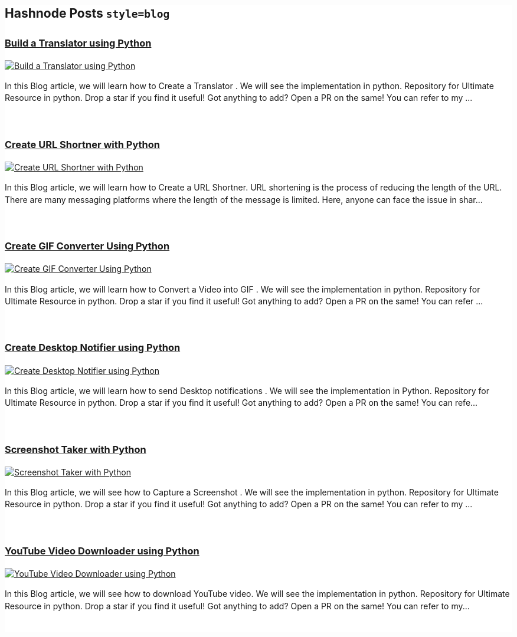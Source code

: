 ## Hashnode Posts `style=blog`



<a href="https://ayushi7rawat.hashnode.dev/build-a-translator-using-python-ckgyzmzuo029y20s17yezb0rp" title="Build a Translator using Python"><h3>Build a Translator using Python</h3></a> <a href="https://ayushi7rawat.hashnode.dev/build-a-translator-using-python-ckgyzmzuo029y20s17yezb0rp" title="Build a Translator using Python"><img src="https://cdn.hashnode.com/res/hashnode/image/upload/v1604115515617/9nvP4fDDa.png" alt="Build a Translator using Python" width="400px" align="false" /></a>
<p>In this Blog article, we will learn how to Create a Translator . We will see the implementation in python.
Repository for Ultimate Resource in python. Drop a star if you find it useful! Got anything to add? Open a PR on the same!
You can refer to my ...</p>
 <br/> 

<a href="https://ayushi7rawat.hashnode.dev/create-url-shortner-with-python-ckgumvydy007pu5s1haz5gek2" title="Create URL Shortner with Python"><h3>Create URL Shortner with Python</h3></a> <a href="https://ayushi7rawat.hashnode.dev/create-url-shortner-with-python-ckgumvydy007pu5s1haz5gek2" title="Create URL Shortner with Python"><img src="https://cdn.hashnode.com/res/hashnode/image/upload/v1603964120390/f0kqQvV-V.png" alt="Create URL Shortner with Python" width="400px" align="false" /></a>
<p>In this Blog article, we will learn how to Create a URL Shortner. URL shortening is the process of reducing the length of the URL. There are many messaging platforms where the length of the message is limited.  Here, anyone can face the issue in shar...</p>
 <br/> 

<a href="https://ayushi7rawat.hashnode.dev/create-gif-converter-using-python-ckgpz7pjs08o7ncs1et6hcxna" title="Create GIF Converter Using Python"><h3>Create GIF Converter Using Python</h3></a> <a href="https://ayushi7rawat.hashnode.dev/create-gif-converter-using-python-ckgpz7pjs08o7ncs1et6hcxna" title="Create GIF Converter Using Python"><img src="https://cdn.hashnode.com/res/hashnode/image/upload/v1603345134596/tg-2IKZXf.png" alt="Create GIF Converter Using Python" width="400px" align="false" /></a>
<p>In this Blog article, we will learn how to Convert a Video into GIF . We will see the implementation in python. 
Repository for Ultimate Resource in python. Drop a star if you find it useful! Got anything to add? Open a PR on the same!
You can refer ...</p>
 <br/> 

<a href="https://ayushi7rawat.hashnode.dev/create-desktop-notifier-using-python-ckglrydju0855nzs1b3oih4rp" title="Create Desktop Notifier using Python"><h3>Create Desktop Notifier using Python</h3></a> <a href="https://ayushi7rawat.hashnode.dev/create-desktop-notifier-using-python-ckglrydju0855nzs1b3oih4rp" title="Create Desktop Notifier using Python"><img src="https://cdn.hashnode.com/res/hashnode/image/upload/v1603420759058/d4R1vI66E.png" alt="Create Desktop Notifier using Python" width="400px" align="false" /></a>
<p>In this Blog article, we will learn how to send Desktop notifications . We will see the implementation in Python. 
Repository for Ultimate Resource in python. Drop a star if you find it useful! Got anything to add? Open a PR on the same!
You can refe...</p>
 <br/> 

<a href="https://ayushi7rawat.hashnode.dev/screenshot-taker-with-python-ckghjthgq004uczs1az8h1bby" title="Screenshot Taker with Python"><h3>Screenshot Taker with Python</h3></a> <a href="https://ayushi7rawat.hashnode.dev/screenshot-taker-with-python-ckghjthgq004uczs1az8h1bby" title="Screenshot Taker with Python"><img src="https://cdn.hashnode.com/res/hashnode/image/upload/v1603165076375/DsnWhjNWK.png" alt="Screenshot Taker with Python" width="400px" align="false" /></a>
<p>In this Blog article, we will see how to Capture a Screenshot . We will see the implementation in python. 
Repository for Ultimate Resource in python. Drop a star if you find it useful! Got anything to add? Open a PR on the same!
You can refer to my ...</p>
 <br/> 

<a href="https://ayushi7rawat.hashnode.dev/youtube-video-downloader-using-python-ckgepk7ht0bzco9s1dmif8gfq" title="YouTube Video Downloader using Python"><h3>YouTube Video Downloader using Python</h3></a> <a href="https://ayushi7rawat.hashnode.dev/youtube-video-downloader-using-python-ckgepk7ht0bzco9s1dmif8gfq" title="YouTube Video Downloader using Python"><img src="https://cdn.hashnode.com/res/hashnode/image/upload/v1602828087282/MS14dCLM2.png" alt="YouTube Video Downloader using Python" width="400px" align="false" /></a>
<p>In this Blog article, we will see how to download YouTube video. We will see the implementation in python. 
Repository for Ultimate Resource in python. Drop a star if you find it useful! Got anything to add? Open a PR on the same!
You can refer to my...</p>
 <br/> 
